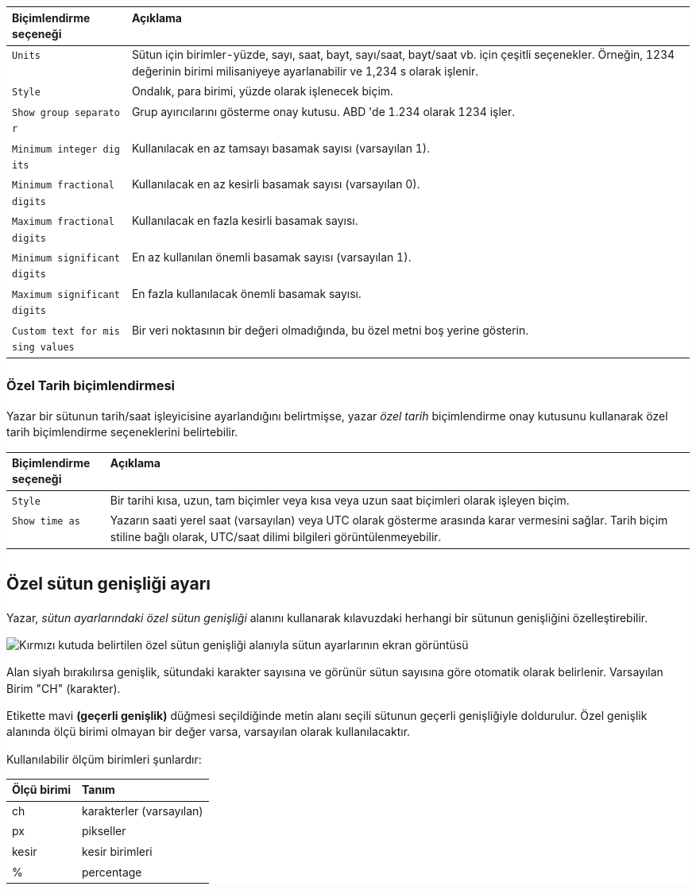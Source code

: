 | Biçimlendirme seçeneği | Açıklama |
|:------------- |:-------------|
| `Units` | Sütun için birimler-yüzde, sayı, saat, bayt, sayı/saat, bayt/saat vb. için çeşitli seçenekler. Örneğin, 1234 değerinin birimi milisaniyeye ayarlanabilir ve 1,234 s olarak işlenir. |
| `Style` | Ondalık, para birimi, yüzde olarak işlenecek biçim. |
| `Show group separator` | Grup ayırıcılarını gösterme onay kutusu. ABD 'de 1.234 olarak 1234 işler. |
| `Minimum integer digits` | Kullanılacak en az tamsayı basamak sayısı (varsayılan 1). |
| `Minimum fractional digits` | Kullanılacak en az kesirli basamak sayısı (varsayılan 0).  |
| `Maximum fractional digits` | Kullanılacak en fazla kesirli basamak sayısı. |
| `Minimum significant digits` | En az kullanılan önemli basamak sayısı (varsayılan 1). |
| `Maximum significant digits` | En fazla kullanılacak önemli basamak sayısı. |
| `Custom text for missing values` | Bir veri noktasının bir değeri olmadığında, bu özel metni boş yerine gösterin. |

### <a name="custom-date-formatting"></a>Özel Tarih biçimlendirmesi

Yazar bir sütunun tarih/saat işleyicisine ayarlandığını belirtmişse, yazar *özel tarih* biçimlendirme onay kutusunu kullanarak özel tarih biçimlendirme seçeneklerini belirtebilir.

| Biçimlendirme seçeneği | Açıklama |
|:------------- |:-------------|
| `Style` | Bir tarihi kısa, uzun, tam biçimler veya kısa veya uzun saat biçimleri olarak işleyen biçim. |
| `Show time as` | Yazarın saati yerel saat (varsayılan) veya UTC olarak gösterme arasında karar vermesini sağlar. Tarih biçim stiline bağlı olarak, UTC/saat dilimi bilgileri görüntülenmeyebilir. |

## <a name="custom-column-width-setting"></a>Özel sütun genişliği ayarı

Yazar, *sütun ayarlarındaki* *özel sütun genişliği* alanını kullanarak kılavuzdaki herhangi bir sütunun genişliğini özelleştirebilir.

![Kırmızı kutuda belirtilen özel sütun genişliği alanıyla sütun ayarlarının ekran görüntüsü](./media/workbooks-grid-visualizations/custom-column-width-setting.png)

Alan siyah bırakılırsa genişlik, sütundaki karakter sayısına ve görünür sütun sayısına göre otomatik olarak belirlenir. Varsayılan Birim "CH" (karakter).

Etikette mavi **(geçerli genişlik)** düğmesi seçildiğinde metin alanı seçili sütunun geçerli genişliğiyle doldurulur. Özel genişlik alanında ölçü birimi olmayan bir değer varsa, varsayılan olarak kullanılacaktır.

Kullanılabilir ölçüm birimleri şunlardır:

| Ölçü birimi | Tanım           |
|:--------------------|:---------------------|
| ch                  | karakterler (varsayılan) |
| px                  | pikseller               |
| kesir                  | kesir birimleri     |
| %                   | percentage           |
